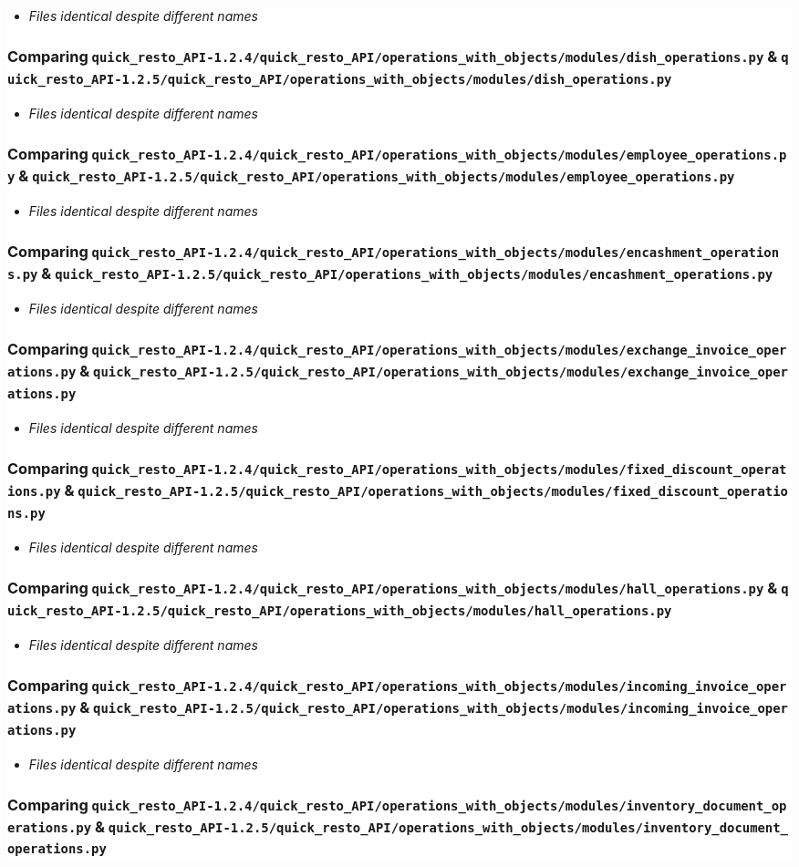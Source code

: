  * *Files identical despite different names*

### Comparing `quick_resto_API-1.2.4/quick_resto_API/operations_with_objects/modules/dish_operations.py` & `quick_resto_API-1.2.5/quick_resto_API/operations_with_objects/modules/dish_operations.py`

 * *Files identical despite different names*

### Comparing `quick_resto_API-1.2.4/quick_resto_API/operations_with_objects/modules/employee_operations.py` & `quick_resto_API-1.2.5/quick_resto_API/operations_with_objects/modules/employee_operations.py`

 * *Files identical despite different names*

### Comparing `quick_resto_API-1.2.4/quick_resto_API/operations_with_objects/modules/encashment_operations.py` & `quick_resto_API-1.2.5/quick_resto_API/operations_with_objects/modules/encashment_operations.py`

 * *Files identical despite different names*

### Comparing `quick_resto_API-1.2.4/quick_resto_API/operations_with_objects/modules/exchange_invoice_operations.py` & `quick_resto_API-1.2.5/quick_resto_API/operations_with_objects/modules/exchange_invoice_operations.py`

 * *Files identical despite different names*

### Comparing `quick_resto_API-1.2.4/quick_resto_API/operations_with_objects/modules/fixed_discount_operations.py` & `quick_resto_API-1.2.5/quick_resto_API/operations_with_objects/modules/fixed_discount_operations.py`

 * *Files identical despite different names*

### Comparing `quick_resto_API-1.2.4/quick_resto_API/operations_with_objects/modules/hall_operations.py` & `quick_resto_API-1.2.5/quick_resto_API/operations_with_objects/modules/hall_operations.py`

 * *Files identical despite different names*

### Comparing `quick_resto_API-1.2.4/quick_resto_API/operations_with_objects/modules/incoming_invoice_operations.py` & `quick_resto_API-1.2.5/quick_resto_API/operations_with_objects/modules/incoming_invoice_operations.py`

 * *Files identical despite different names*

### Comparing `quick_resto_API-1.2.4/quick_resto_API/operations_with_objects/modules/inventory_document_operations.py` & `quick_resto_API-1.2.5/quick_resto_API/operations_with_objects/modules/inventory_document_operations.py`
